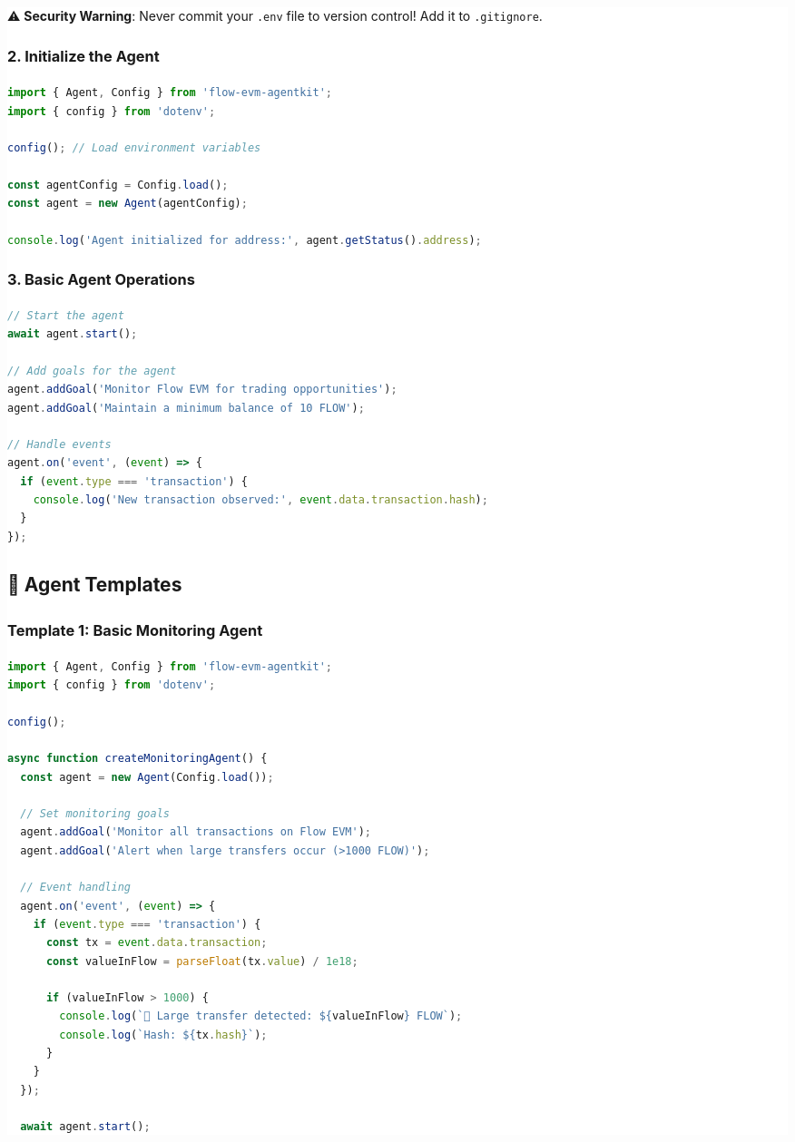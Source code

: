 ⚠️ **Security Warning**: Never commit your `.env` file to version control! Add it to `.gitignore`.

### 2. Initialize the Agent

```typescript
import { Agent, Config } from 'flow-evm-agentkit';
import { config } from 'dotenv';

config(); // Load environment variables

const agentConfig = Config.load();
const agent = new Agent(agentConfig);

console.log('Agent initialized for address:', agent.getStatus().address);
```

### 3. Basic Agent Operations

```typescript
// Start the agent
await agent.start();

// Add goals for the agent
agent.addGoal('Monitor Flow EVM for trading opportunities');
agent.addGoal('Maintain a minimum balance of 10 FLOW');

// Handle events
agent.on('event', (event) => {
  if (event.type === 'transaction') {
    console.log('New transaction observed:', event.data.transaction.hash);
  }
});
```

## 🚀 Agent Templates

### Template 1: Basic Monitoring Agent
```typescript
import { Agent, Config } from 'flow-evm-agentkit';
import { config } from 'dotenv';

config();

async function createMonitoringAgent() {
  const agent = new Agent(Config.load());
  
  // Set monitoring goals
  agent.addGoal('Monitor all transactions on Flow EVM');
  agent.addGoal('Alert when large transfers occur (>1000 FLOW)');
  
  // Event handling
  agent.on('event', (event) => {
    if (event.type === 'transaction') {
      const tx = event.data.transaction;
      const valueInFlow = parseFloat(tx.value) / 1e18;
      
      if (valueInFlow > 1000) {
        console.log(`🚨 Large transfer detected: ${valueInFlow} FLOW`);
        console.log(`Hash: ${tx.hash}`);
      }
    }
  });
  
  await agent.start();
```